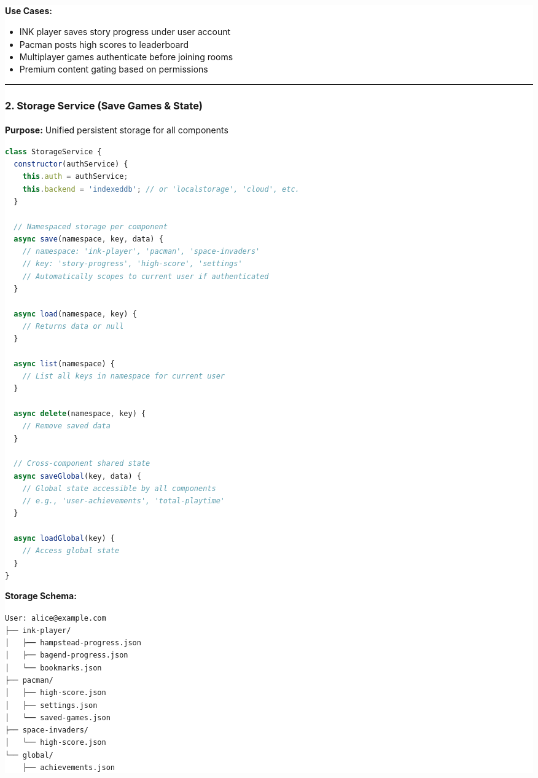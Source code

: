 **Use Cases:**
- INK player saves story progress under user account
- Pacman posts high scores to leaderboard
- Multiplayer games authenticate before joining rooms
- Premium content gating based on permissions

---

### 2. Storage Service (Save Games & State)

**Purpose:** Unified persistent storage for all components

```javascript
class StorageService {
  constructor(authService) {
    this.auth = authService;
    this.backend = 'indexeddb'; // or 'localstorage', 'cloud', etc.
  }

  // Namespaced storage per component
  async save(namespace, key, data) {
    // namespace: 'ink-player', 'pacman', 'space-invaders'
    // key: 'story-progress', 'high-score', 'settings'
    // Automatically scopes to current user if authenticated
  }

  async load(namespace, key) {
    // Returns data or null
  }

  async list(namespace) {
    // List all keys in namespace for current user
  }

  async delete(namespace, key) {
    // Remove saved data
  }

  // Cross-component shared state
  async saveGlobal(key, data) {
    // Global state accessible by all components
    // e.g., 'user-achievements', 'total-playtime'
  }

  async loadGlobal(key) {
    // Access global state
  }
}
```

**Storage Schema:**
```
User: alice@example.com
├── ink-player/
│   ├── hampstead-progress.json
│   ├── bagend-progress.json
│   └── bookmarks.json
├── pacman/
│   ├── high-score.json
│   ├── settings.json
│   └── saved-games.json
├── space-invaders/
│   └── high-score.json
└── global/
    ├── achievements.json
```